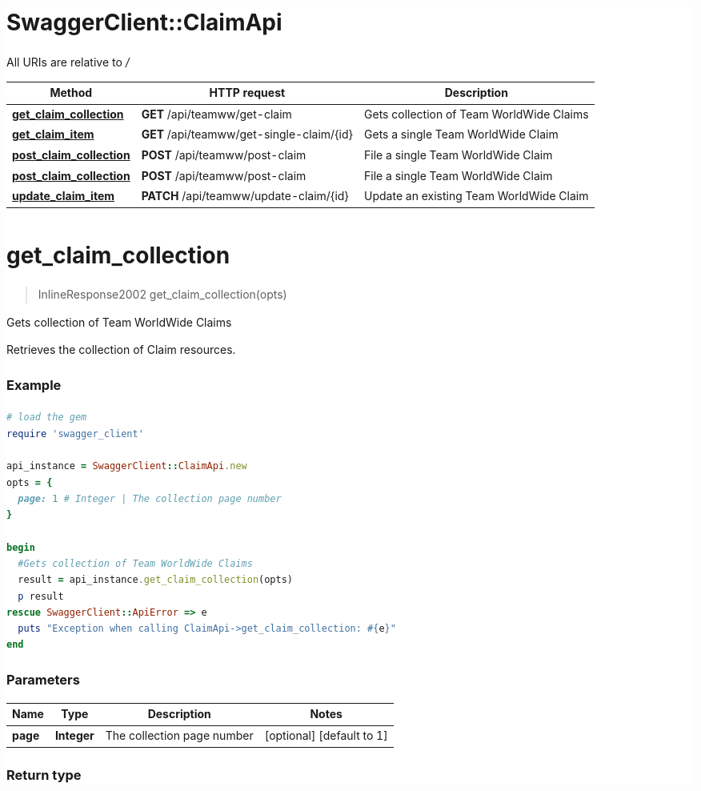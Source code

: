# SwaggerClient::ClaimApi

All URIs are relative to */*

Method | HTTP request | Description
------------- | ------------- | -------------
[**get_claim_collection**](ClaimApi.md#get_claim_collection) | **GET** /api/teamww/get-claim | Gets collection of Team WorldWide Claims
[**get_claim_item**](ClaimApi.md#get_claim_item) | **GET** /api/teamww/get-single-claim/{id} | Gets a single Team WorldWide Claim
[**post_claim_collection**](ClaimApi.md#post_claim_collection) | **POST** /api/teamww/post-claim | File a single Team WorldWide Claim
[**post_claim_collection**](ClaimApi.md#post_claim_collection) | **POST** /api/teamww/post-claim | File a single Team WorldWide Claim
[**update_claim_item**](ClaimApi.md#update_claim_item) | **PATCH** /api/teamww/update-claim/{id} | Update an existing Team WorldWide Claim

# **get_claim_collection**
> InlineResponse2002 get_claim_collection(opts)

Gets collection of Team WorldWide Claims

Retrieves the collection of Claim resources.

### Example
```ruby
# load the gem
require 'swagger_client'

api_instance = SwaggerClient::ClaimApi.new
opts = { 
  page: 1 # Integer | The collection page number
}

begin
  #Gets collection of Team WorldWide Claims
  result = api_instance.get_claim_collection(opts)
  p result
rescue SwaggerClient::ApiError => e
  puts "Exception when calling ClaimApi->get_claim_collection: #{e}"
end
```

### Parameters

Name | Type | Description  | Notes
------------- | ------------- | ------------- | -------------
 **page** | **Integer**| The collection page number | [optional] [default to 1]

### Return type
